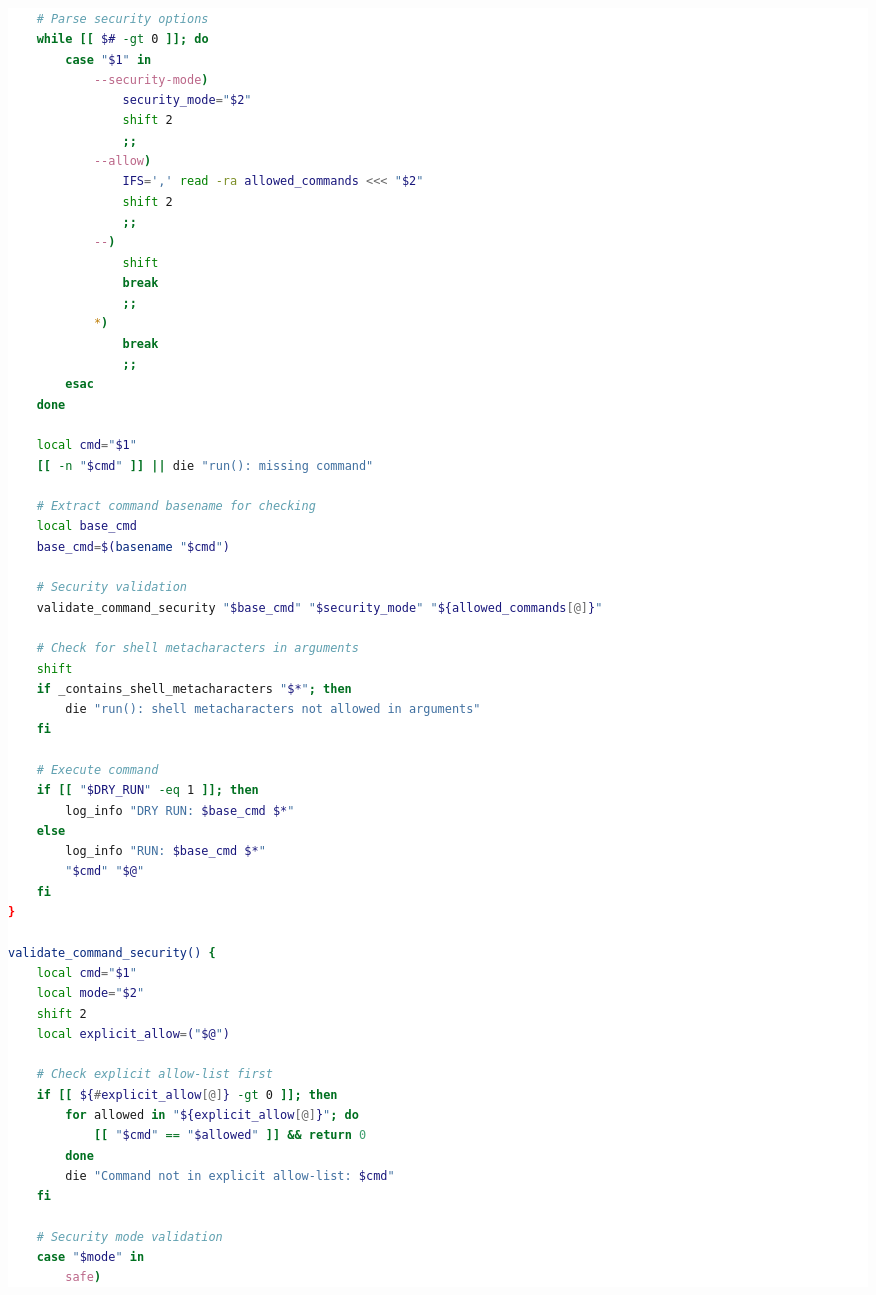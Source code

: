 ```bash
    # Parse security options
    while [[ $# -gt 0 ]]; do
        case "$1" in
            --security-mode)
                security_mode="$2"
                shift 2
                ;;
            --allow)
                IFS=',' read -ra allowed_commands <<< "$2"
                shift 2
                ;;
            --)
                shift
                break
                ;;
            *)
                break
                ;;
        esac
    done
    
    local cmd="$1"
    [[ -n "$cmd" ]] || die "run(): missing command"
    
    # Extract command basename for checking
    local base_cmd
    base_cmd=$(basename "$cmd")
    
    # Security validation
    validate_command_security "$base_cmd" "$security_mode" "${allowed_commands[@]}"
    
    # Check for shell metacharacters in arguments
    shift
    if _contains_shell_metacharacters "$*"; then
        die "run(): shell metacharacters not allowed in arguments"
    fi
    
    # Execute command
    if [[ "$DRY_RUN" -eq 1 ]]; then
        log_info "DRY RUN: $base_cmd $*"
    else
        log_info "RUN: $base_cmd $*"
        "$cmd" "$@"
    fi
}

validate_command_security() {
    local cmd="$1"
    local mode="$2"
    shift 2
    local explicit_allow=("$@")
    
    # Check explicit allow-list first
    if [[ ${#explicit_allow[@]} -gt 0 ]]; then
        for allowed in "${explicit_allow[@]}"; do
            [[ "$cmd" == "$allowed" ]] && return 0
        done
        die "Command not in explicit allow-list: $cmd"
    fi
    
    # Security mode validation
    case "$mode" in
        safe)
```